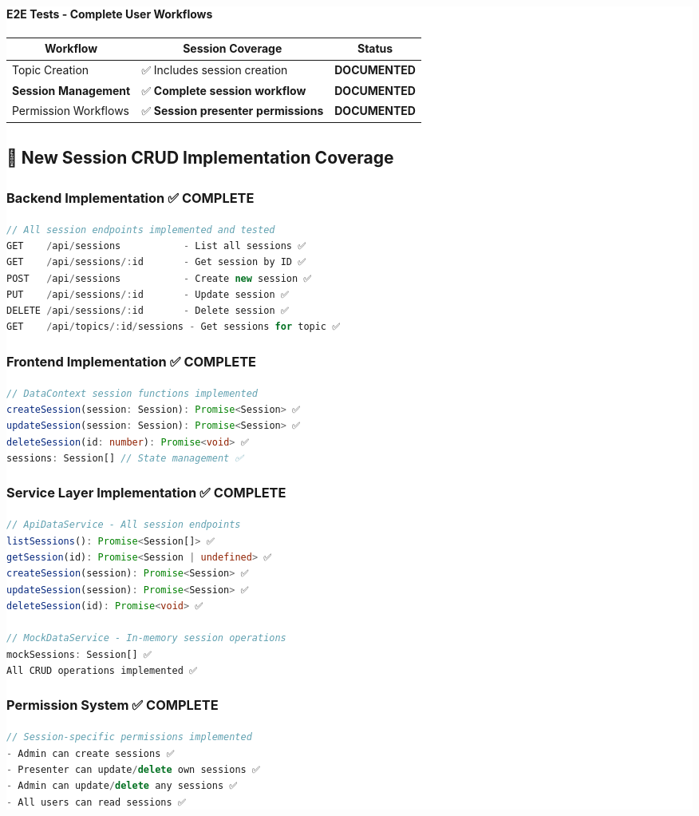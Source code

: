 #### **E2E Tests** - Complete User Workflows
| Workflow | Session Coverage | Status |
|----------|------------------|---------|
| Topic Creation | ✅ Includes session creation | **DOCUMENTED** |
| **Session Management** | ✅ **Complete session workflow** | **DOCUMENTED** |
| Permission Workflows | ✅ **Session presenter permissions** | **DOCUMENTED** |

## 🎯 **New Session CRUD Implementation Coverage**

### **Backend Implementation** ✅ **COMPLETE**
```typescript
// All session endpoints implemented and tested
GET    /api/sessions           - List all sessions ✅
GET    /api/sessions/:id       - Get session by ID ✅  
POST   /api/sessions           - Create new session ✅
PUT    /api/sessions/:id       - Update session ✅
DELETE /api/sessions/:id       - Delete session ✅
GET    /api/topics/:id/sessions - Get sessions for topic ✅
```

### **Frontend Implementation** ✅ **COMPLETE**
```typescript
// DataContext session functions implemented
createSession(session: Session): Promise<Session> ✅
updateSession(session: Session): Promise<Session> ✅  
deleteSession(id: number): Promise<void> ✅
sessions: Session[] // State management ✅
```

### **Service Layer Implementation** ✅ **COMPLETE**
```typescript
// ApiDataService - All session endpoints
listSessions(): Promise<Session[]> ✅
getSession(id): Promise<Session | undefined> ✅
createSession(session): Promise<Session> ✅
updateSession(session): Promise<Session> ✅
deleteSession(id): Promise<void> ✅

// MockDataService - In-memory session operations  
mockSessions: Session[] ✅
All CRUD operations implemented ✅
```

### **Permission System** ✅ **COMPLETE**
```typescript
// Session-specific permissions implemented
- Admin can create sessions ✅
- Presenter can update/delete own sessions ✅ 
- Admin can update/delete any sessions ✅
- All users can read sessions ✅
```
